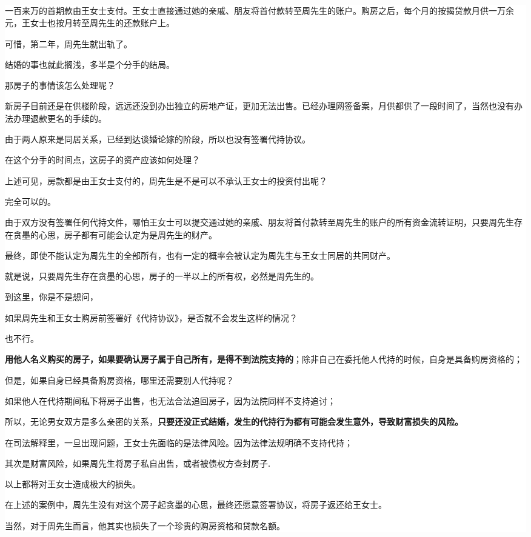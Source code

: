 
一百来万的首期款由王女士支付。王女士直接通过她的亲戚、朋友将首付款转至周先生的账户。购房之后，每个月的按揭贷款月供一万余元，王女士也按月转至周先生的还款账户上。


可惜，第二年，周先生就出轨了。


结婚的事也就此搁浅，多半是个分手的结局。


那房子的事情该怎么处理呢？


新房子目前还是在供楼阶段，远远还没到办出独立的房地产证，更加无法出售。已经办理网签备案，月供都供了一段时间了，当然也没有办法办理退款更名的手续的。


由于两人原来是同居关系，已经到达谈婚论嫁的阶段，所以也没有签署代持协议。


在这个分手的时间点，这房子的资产应该如何处理？


上述可见，房款都是由王女士支付的，周先生是不是可以不承认王女士的投资付出呢？


完全可以的。


由于双方没有签署任何代持文件，哪怕王女士可以提交通过她的亲戚、朋友将首付款转至周先生的账户的所有资金流转证明，只要周先生存在贪墨的心思，房子都有可能会认定为是周先生的财产。


最终，即使不能认定为周先生的全部所有，也有一定的概率会被认定为周先生与王女士同居的共同财产。


就是说，只要周先生存在贪墨的心思，房子的一半以上的所有权，必然是周先生的。


到这里，你是不是想问，


如果周先生和王女士购房前签署好《代持协议》，是否就不会发生这样的情况？


也不行。


**用他人名义购买的房子，如果要确认房子属于自己所有，是得不到法院支持的**；除非自己在委托他人代持的时候，自身是具备购房资格的；


但是，如果自身已经具备购房资格，哪里还需要别人代持呢？


如果他人在代持期间私下将房子出售，也无法合法追回房子，因为法院同样不支持追讨；


所以，无论男女双方是多么亲密的关系，**只要还没正式结婚，发生的代持行为都有可能会发生意外，导致财富损失的风险。**


在司法解释里，一旦出现问题，王女士先面临的是法律风险。因为法律法规明确不支持代持；


其次是财富风险，如果周先生将房子私自出售，或者被债权方查封房子.


以上都将对王女士造成极大的损失。


在上述的案例中，周先生没有对这个房子起贪墨的心思，最终还愿意签署协议，将房子返还给王女士。


当然，对于周先生而言，他其实也损失了一个珍贵的购房资格和贷款名额。

